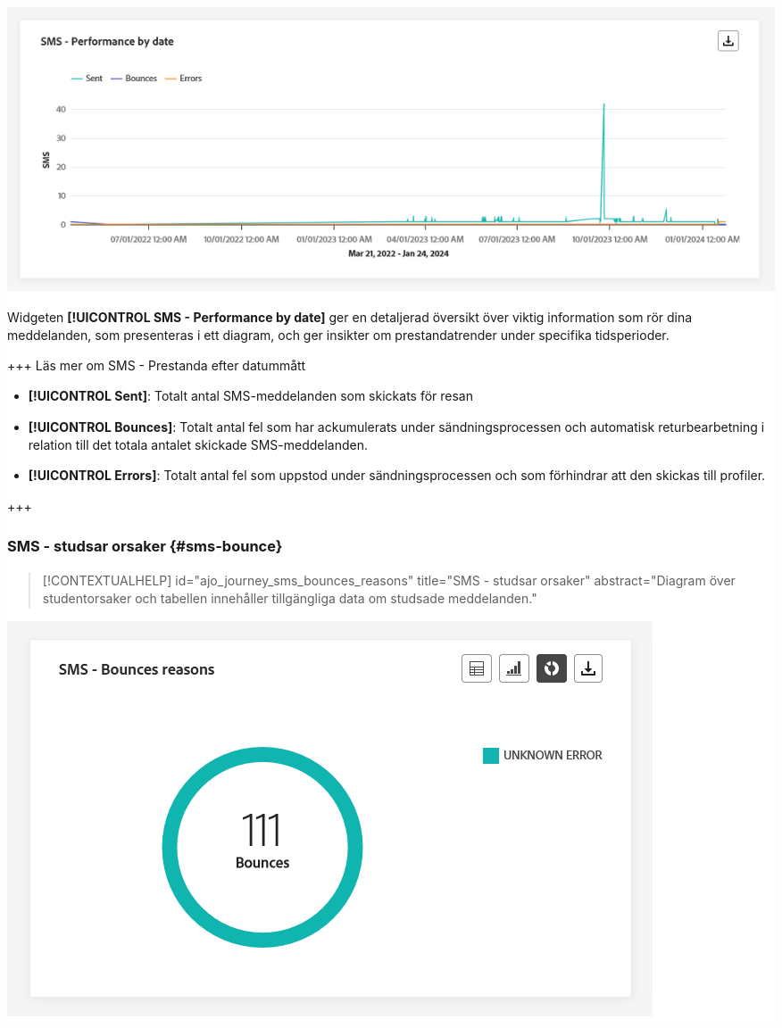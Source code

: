 ![](assets/journey_sms_performance.png)

Widgeten **[!UICONTROL SMS - Performance by date]** ger en detaljerad översikt över viktig information som rör dina meddelanden, som presenteras i ett diagram, och ger insikter om prestandatrender under specifika tidsperioder.

+++ Läs mer om SMS - Prestanda efter datummått

* **[!UICONTROL Sent]**: Totalt antal SMS-meddelanden som skickats för resan

* **[!UICONTROL Bounces]**: Totalt antal fel som har ackumulerats under sändningsprocessen och automatisk returbearbetning i relation till det totala antalet skickade SMS-meddelanden.

* **[!UICONTROL Errors]**: Totalt antal fel som uppstod under sändningsprocessen och som förhindrar att den skickas till profiler.

+++

### SMS - studsar orsaker {#sms-bounce}

>[!CONTEXTUALHELP]
>id="ajo_journey_sms_bounces_reasons"
>title="SMS - studsar orsaker"
>abstract="Diagram över studentorsaker och tabellen innehåller tillgängliga data om studsade meddelanden."

![](assets/journey_sms_bounce_reasons.png)
